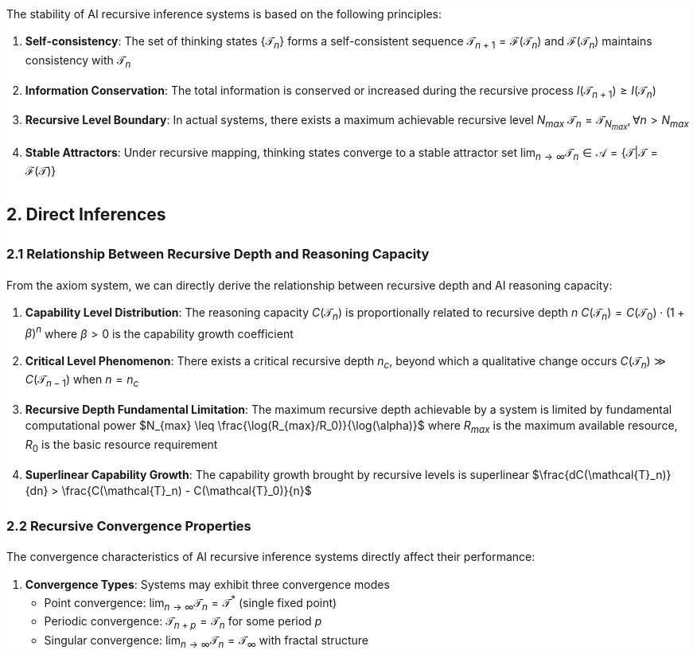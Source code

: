 The stability of AI recursive inference systems is based on the following principles:

1. **Self-consistency**: The set of thinking states $`\{\mathcal{T}_n\}`$ forms a self-consistent sequence
   $`\mathcal{T}_{n+1} = \mathcal{F}(\mathcal{T}_n) \text{ and } \mathcal{F}(\mathcal{T}_n) \text{ maintains consistency with } \mathcal{T}_n`$

2. **Information Conservation**: The total information is conserved or increased during the recursive process
   $`I(\mathcal{T}_{n+1}) \geq I(\mathcal{T}_n)`$

3. **Recursive Level Boundary**: In actual systems, there exists a maximum achievable recursive level $`N_{max}`$
   $`\mathcal{T}_n = \mathcal{T}_{N_{max}}, \forall n > N_{max}`$

4. **Stable Attractors**: Under recursive mapping, thinking states converge to a stable attractor set
   $`\lim_{n\to\infty} \mathcal{T}_n \in \mathcal{A} = \{\mathcal{T} | \mathcal{T} = \mathcal{F}(\mathcal{T})\}`$

## 2. Direct Inferences

### 2.1 Relationship Between Recursive Depth and Reasoning Capacity

From the axiom system, we can directly derive the relationship between recursive depth and AI reasoning capacity:

1. **Capability Level Distribution**: The reasoning capacity $`C(\mathcal{T}_n)`$ is proportionally related to recursive depth $`n`$
   $`C(\mathcal{T}_n) = C(\mathcal{T}_0) \cdot (1 + \beta)^n`$
   where $`\beta > 0`$ is the capability growth coefficient

2. **Critical Level Phenomenon**: There exists a critical recursive depth $`n_c`$, beyond which a qualitative change occurs
   $`C(\mathcal{T}_n) \gg C(\mathcal{T}_{n-1}) \text{ when } n = n_c`$

3. **Recursive Depth Fundamental Limitation**: The maximum recursive depth achievable by a system is limited by fundamental computational power
   $`N_{max} \leq \frac{\log(R_{max}/R_0)}{\log(\alpha)}`$
   where $`R_{max}`$ is the maximum available resource, $`R_0`$ is the basic resource requirement

4. **Superlinear Capability Growth**: The capability growth brought by recursive levels is superlinear
   $`\frac{dC(\mathcal{T}_n)}{dn} > \frac{C(\mathcal{T}_n) - C(\mathcal{T}_0)}{n}`$

### 2.2 Recursive Convergence Properties

The convergence characteristics of AI recursive inference systems directly affect their performance:

1. **Convergence Types**: Systems may exhibit three convergence modes
   - Point convergence: $`\lim_{n\to\infty} \mathcal{T}_n = \mathcal{T}^*`$ (single fixed point)
   - Periodic convergence: $`\mathcal{T}_{n+p} = \mathcal{T}_n \text{ for some period } p`$
   - Singular convergence: $`\lim_{n\to\infty} \mathcal{T}_n = \mathcal{T}_\infty \text{ with fractal structure}`$
